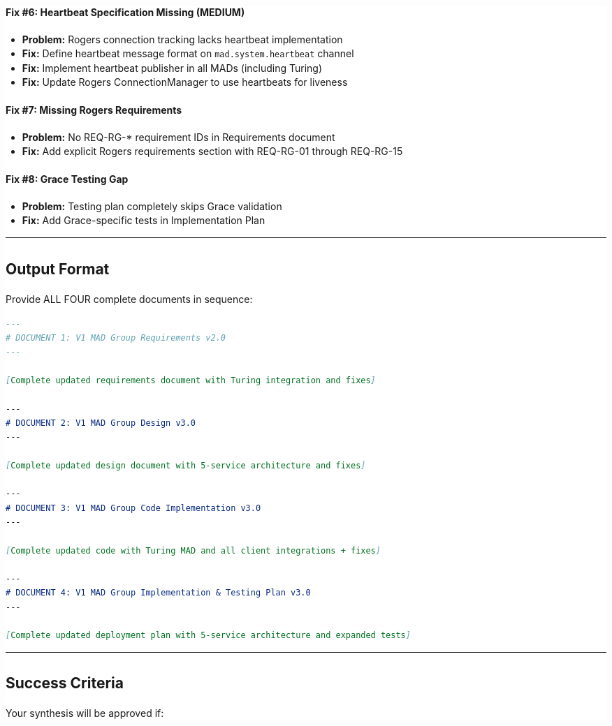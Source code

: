#### Fix #6: Heartbeat Specification Missing (MEDIUM)
- **Problem:** Rogers connection tracking lacks heartbeat implementation
- **Fix:** Define heartbeat message format on `mad.system.heartbeat` channel
- **Fix:** Implement heartbeat publisher in all MADs (including Turing)
- **Fix:** Update Rogers ConnectionManager to use heartbeats for liveness

#### Fix #7: Missing Rogers Requirements
- **Problem:** No REQ-RG-* requirement IDs in Requirements document
- **Fix:** Add explicit Rogers requirements section with REQ-RG-01 through REQ-RG-15

#### Fix #8: Grace Testing Gap
- **Problem:** Testing plan completely skips Grace validation
- **Fix:** Add Grace-specific tests in Implementation Plan

---

## Output Format

Provide ALL FOUR complete documents in sequence:

```markdown
---
# DOCUMENT 1: V1 MAD Group Requirements v2.0
---

[Complete updated requirements document with Turing integration and fixes]

---
# DOCUMENT 2: V1 MAD Group Design v3.0
---

[Complete updated design document with 5-service architecture and fixes]

---
# DOCUMENT 3: V1 MAD Group Code Implementation v3.0
---

[Complete updated code with Turing MAD and all client integrations + fixes]

---
# DOCUMENT 4: V1 MAD Group Implementation & Testing Plan v3.0
---

[Complete updated deployment plan with 5-service architecture and expanded tests]
```

---

## Success Criteria

Your synthesis will be approved if:
